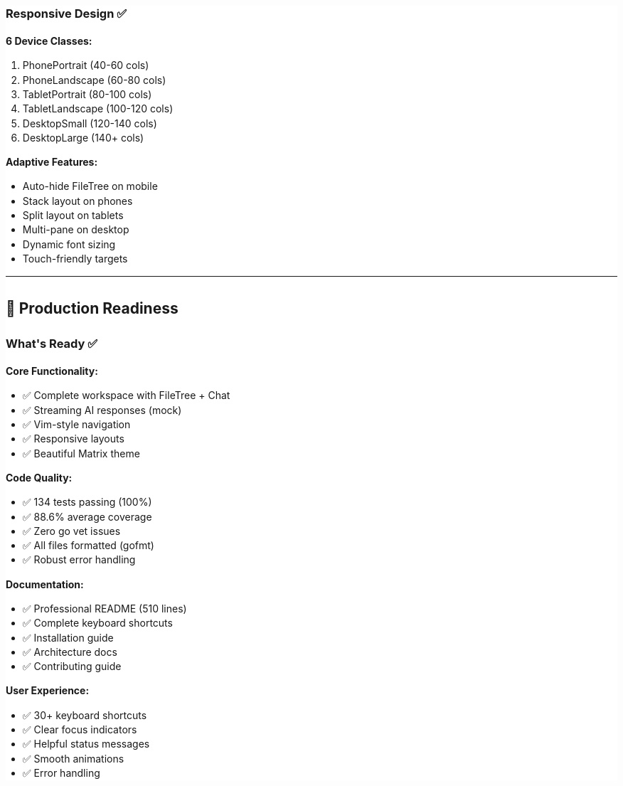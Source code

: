 
### Responsive Design ✅

**6 Device Classes:**
1. PhonePortrait (40-60 cols)
2. PhoneLandscape (60-80 cols)
3. TabletPortrait (80-100 cols)
4. TabletLandscape (100-120 cols)
5. DesktopSmall (120-140 cols)
6. DesktopLarge (140+ cols)

**Adaptive Features:**
- Auto-hide FileTree on mobile
- Stack layout on phones
- Split layout on tablets
- Multi-pane on desktop
- Dynamic font sizing
- Touch-friendly targets

---

## 🚀 Production Readiness

### What's Ready ✅

**Core Functionality:**
- ✅ Complete workspace with FileTree + Chat
- ✅ Streaming AI responses (mock)
- ✅ Vim-style navigation
- ✅ Responsive layouts
- ✅ Beautiful Matrix theme

**Code Quality:**
- ✅ 134 tests passing (100%)
- ✅ 88.6% average coverage
- ✅ Zero go vet issues
- ✅ All files formatted (gofmt)
- ✅ Robust error handling

**Documentation:**
- ✅ Professional README (510 lines)
- ✅ Complete keyboard shortcuts
- ✅ Installation guide
- ✅ Architecture docs
- ✅ Contributing guide

**User Experience:**
- ✅ 30+ keyboard shortcuts
- ✅ Clear focus indicators
- ✅ Helpful status messages
- ✅ Smooth animations
- ✅ Error handling
